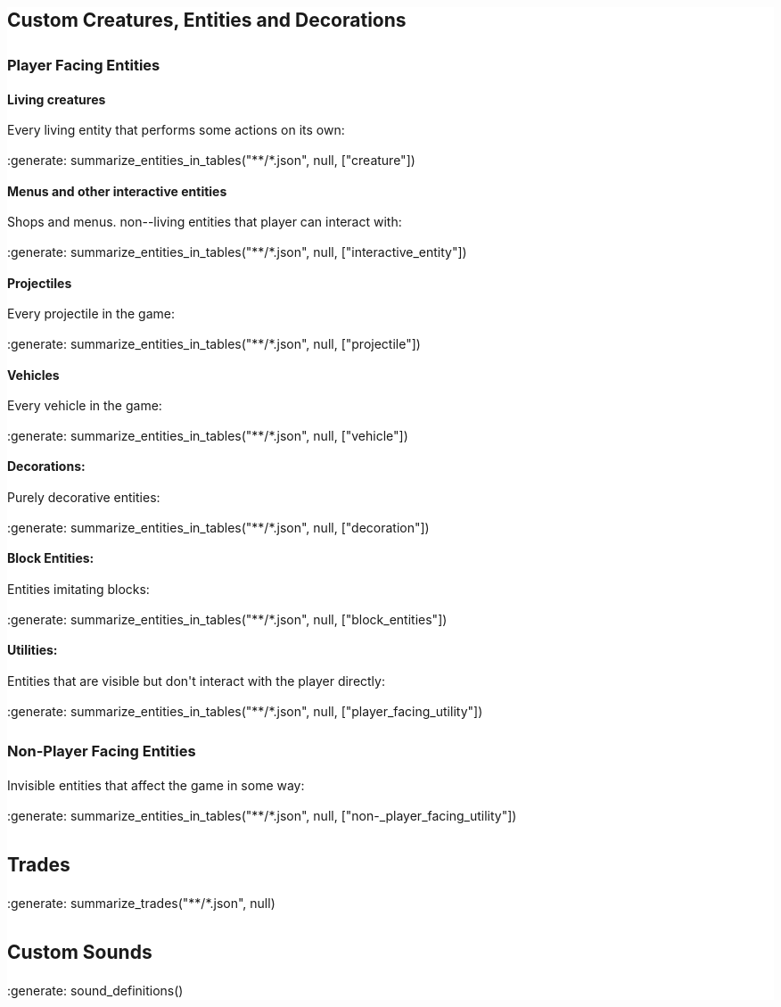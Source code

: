 ## Custom Creatures, Entities and Decorations
### Player Facing Entities

**Living creatures**

Every living entity that performs some actions on its own:

:generate: summarize_entities_in_tables("**/*.json", null, ["creature"])


**Menus and other interactive entities**

Shops and menus. non--living entities that player can interact with:

:generate: summarize_entities_in_tables("**/*.json", null, ["interactive_entity"])

**Projectiles**

Every projectile in the game:

:generate: summarize_entities_in_tables("**/*.json", null, ["projectile"])

**Vehicles**

Every vehicle in the game:

:generate: summarize_entities_in_tables("**/*.json", null, ["vehicle"])

**Decorations:**

Purely decorative entities:

:generate: summarize_entities_in_tables("**/*.json", null, ["decoration"])

**Block Entities:**

Entities imitating blocks:

:generate: summarize_entities_in_tables("**/*.json", null, ["block_entities"])

**Utilities:**

Entities that are visible but don't interact with the player directly:

:generate: summarize_entities_in_tables("**/*.json", null, ["player_facing_utility"])

### Non-Player Facing Entities

Invisible entities that affect the game in some way:

:generate: summarize_entities_in_tables("**/*.json", null, ["non-_player_facing_utility"])

## Trades

:generate: summarize_trades("**/*.json", null)

## Custom Sounds
:generate: sound_definitions()
